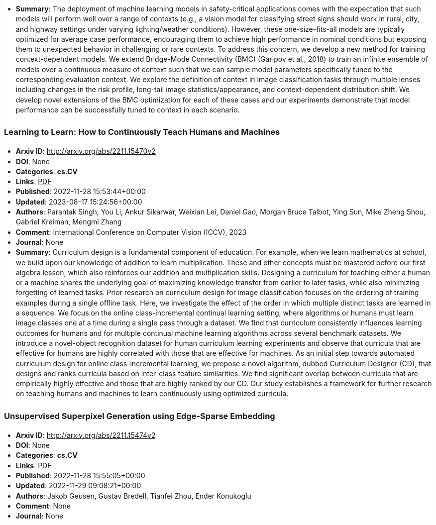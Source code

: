 - **Summary**: The deployment of machine learning models in safety-critical applications comes with the expectation that such models will perform well over a range of contexts (e.g., a vision model for classifying street signs should work in rural, city, and highway settings under varying lighting/weather conditions). However, these one-size-fits-all models are typically optimized for average case performance, encouraging them to achieve high performance in nominal conditions but exposing them to unexpected behavior in challenging or rare contexts. To address this concern, we develop a new method for training context-dependent models. We extend Bridge-Mode Connectivity (BMC) (Garipov et al., 2018) to train an infinite ensemble of models over a continuous measure of context such that we can sample model parameters specifically tuned to the corresponding evaluation context. We explore the definition of context in image classification tasks through multiple lenses including changes in the risk profile, long-tail image statistics/appearance, and context-dependent distribution shift. We develop novel extensions of the BMC optimization for each of these cases and our experiments demonstrate that model performance can be successfully tuned to context in each scenario.



### Learning to Learn: How to Continuously Teach Humans and Machines
- **Arxiv ID**: http://arxiv.org/abs/2211.15470v2
- **DOI**: None
- **Categories**: **cs.CV**
- **Links**: [PDF](http://arxiv.org/pdf/2211.15470v2)
- **Published**: 2022-11-28 15:53:44+00:00
- **Updated**: 2023-08-17 15:24:56+00:00
- **Authors**: Parantak Singh, You Li, Ankur Sikarwar, Weixian Lei, Daniel Gao, Morgan Bruce Talbot, Ying Sun, Mike Zheng Shou, Gabriel Kreiman, Mengmi Zhang
- **Comment**: International Conference on Computer Vision (ICCV), 2023
- **Journal**: None
- **Summary**: Curriculum design is a fundamental component of education. For example, when we learn mathematics at school, we build upon our knowledge of addition to learn multiplication. These and other concepts must be mastered before our first algebra lesson, which also reinforces our addition and multiplication skills. Designing a curriculum for teaching either a human or a machine shares the underlying goal of maximizing knowledge transfer from earlier to later tasks, while also minimizing forgetting of learned tasks. Prior research on curriculum design for image classification focuses on the ordering of training examples during a single offline task. Here, we investigate the effect of the order in which multiple distinct tasks are learned in a sequence. We focus on the online class-incremental continual learning setting, where algorithms or humans must learn image classes one at a time during a single pass through a dataset. We find that curriculum consistently influences learning outcomes for humans and for multiple continual machine learning algorithms across several benchmark datasets. We introduce a novel-object recognition dataset for human curriculum learning experiments and observe that curricula that are effective for humans are highly correlated with those that are effective for machines. As an initial step towards automated curriculum design for online class-incremental learning, we propose a novel algorithm, dubbed Curriculum Designer (CD), that designs and ranks curricula based on inter-class feature similarities. We find significant overlap between curricula that are empirically highly effective and those that are highly ranked by our CD. Our study establishes a framework for further research on teaching humans and machines to learn continuously using optimized curricula.



### Unsupervised Superpixel Generation using Edge-Sparse Embedding
- **Arxiv ID**: http://arxiv.org/abs/2211.15474v2
- **DOI**: None
- **Categories**: **cs.CV**
- **Links**: [PDF](http://arxiv.org/pdf/2211.15474v2)
- **Published**: 2022-11-28 15:55:05+00:00
- **Updated**: 2022-11-29 09:08:21+00:00
- **Authors**: Jakob Geusen, Gustav Bredell, Tianfei Zhou, Ender Konukoglu
- **Comment**: None
- **Journal**: None